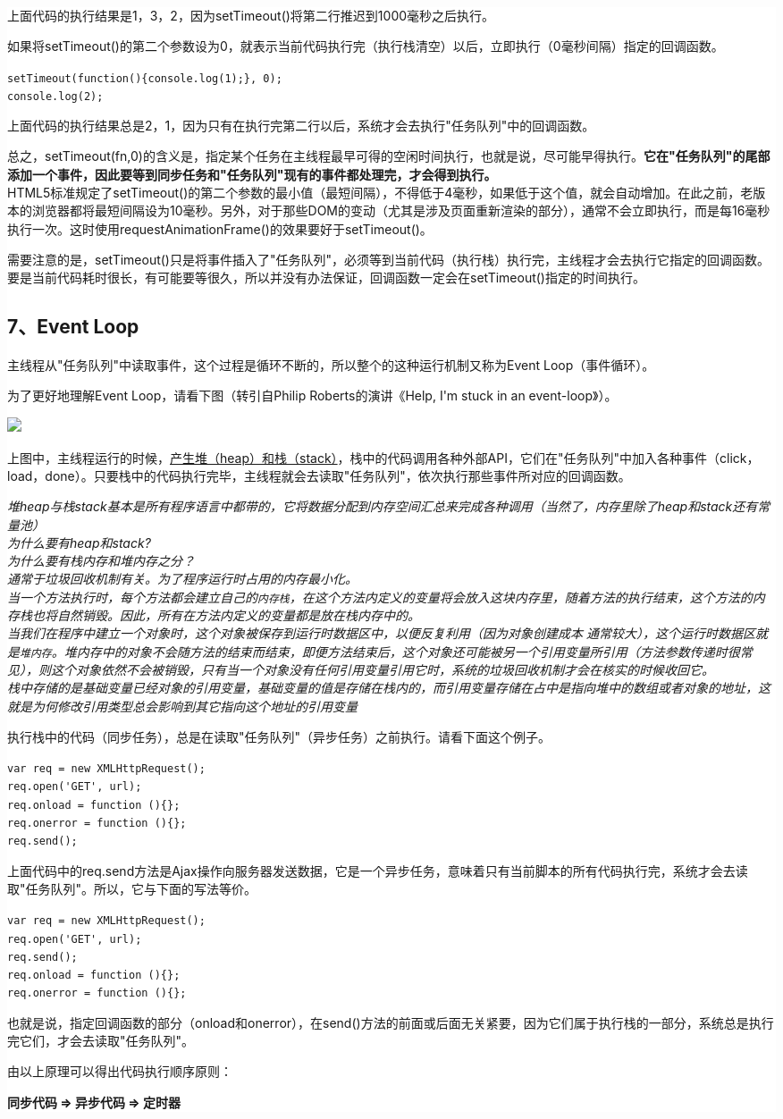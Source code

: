 上面代码的执行结果是1，3，2，因为setTimeout()将第二行推迟到1000毫秒之后执行。

如果将setTimeout()的第二个参数设为0，就表示当前代码执行完（执行栈清空）以后，立即执行（0毫秒间隔）指定的回调函数。  

    setTimeout(function(){console.log(1);}, 0);
    console.log(2);

上面代码的执行结果总是2，1，因为只有在执行完第二行以后，系统才会去执行"任务队列"中的回调函数。

总之，setTimeout(fn,0)的含义是，指定某个任务在主线程最早可得的空闲时间执行，也就是说，尽可能早得执行。**它在"任务队列"的尾部添加一个事件，因此要等到同步任务和"任务队列"现有的事件都处理完，才会得到执行。**  
HTML5标准规定了setTimeout()的第二个参数的最小值（最短间隔），不得低于4毫秒，如果低于这个值，就会自动增加。在此之前，老版本的浏览器都将最短间隔设为10毫秒。另外，对于那些DOM的变动（尤其是涉及页面重新渲染的部分），通常不会立即执行，而是每16毫秒执行一次。这时使用requestAnimationFrame()的效果要好于setTimeout()。

需要注意的是，setTimeout()只是将事件插入了"任务队列"，必须等到当前代码（执行栈）执行完，主线程才会去执行它指定的回调函数。要是当前代码耗时很长，有可能要等很久，所以并没有办法保证，回调函数一定会在setTimeout()指定的时间执行。  
## 7、Event Loop
主线程从"任务队列"中读取事件，这个过程是循环不断的，所以整个的这种运行机制又称为Event Loop（事件循环）。

为了更好地理解Event Loop，请看下图（转引自Philip Roberts的演讲《Help, I'm stuck in an event-loop》）。

![](http://www.ruanyifeng.com/blogimg/asset/2014/bg2014100802.png)

上图中，主线程运行的时候，[产生堆（heap）和栈（stack）](https://www.cnblogs.com/mydia/p/6713671.html)，栈中的代码调用各种外部API，它们在"任务队列"中加入各种事件（click，load，done）。只要栈中的代码执行完毕，主线程就会去读取"任务队列"，依次执行那些事件所对应的回调函数。

*堆heap与栈stack基本是所有程序语言中都带的，它将数据分配到内存空间汇总来完成各种调用（当然了，内存里除了heap和stack还有常量池）*  
*为什么要有heap和stack?*  
*为什么要有栈内存和堆内存之分？*  
*通常于垃圾回收机制有关。为了程序运行时占用的内存最小化。*   
*当一个方法执行时，每个方法都会建立自己的`内存栈`，在这个方法内定义的变量将会放入这块内存里，随着方法的执行结束，这个方法的内存栈也将自然销毁。因此，所有在方法内定义的变量都是放在栈内存中的。*    
*当我们在程序中建立一个对象时，这个对象被保存到运行时数据区中，以便反复利用（因为对象创建成本 通常较大），这个运行时数据区就是`堆内存`。堆内存中的对象不会随方法的结束而结束，即便方法结束后，这个对象还可能被另一个引用变量所引用（方法参数传递时很常见），则这个对象依然不会被销毁，只有当一个对象没有任何引用变量引用它时，系统的垃圾回收机制才会在核实的时候收回它。*  
*栈中存储的是基础变量已经对象的引用变量，基础变量的值是存储在栈内的，而引用变量存储在占中是指向堆中的数组或者对象的地址，这就是为何修改引用类型总会影响到其它指向这个地址的引用变量*


执行栈中的代码（同步任务），总是在读取"任务队列"（异步任务）之前执行。请看下面这个例子。


    var req = new XMLHttpRequest();
    req.open('GET', url);    
    req.onload = function (){};    
    req.onerror = function (){};    
    req.send();
上面代码中的req.send方法是Ajax操作向服务器发送数据，它是一个异步任务，意味着只有当前脚本的所有代码执行完，系统才会去读取"任务队列"。所以，它与下面的写法等价。


    var req = new XMLHttpRequest();
    req.open('GET', url);
    req.send();
    req.onload = function (){};    
    req.onerror = function (){};   
也就是说，指定回调函数的部分（onload和onerror），在send()方法的前面或后面无关紧要，因为它们属于执行栈的一部分，系统总是执行完它们，才会去读取"任务队列"。     

  
由以上原理可以得出代码执行顺序原则：     

**同步代码 => 异步代码 => 定时器**

